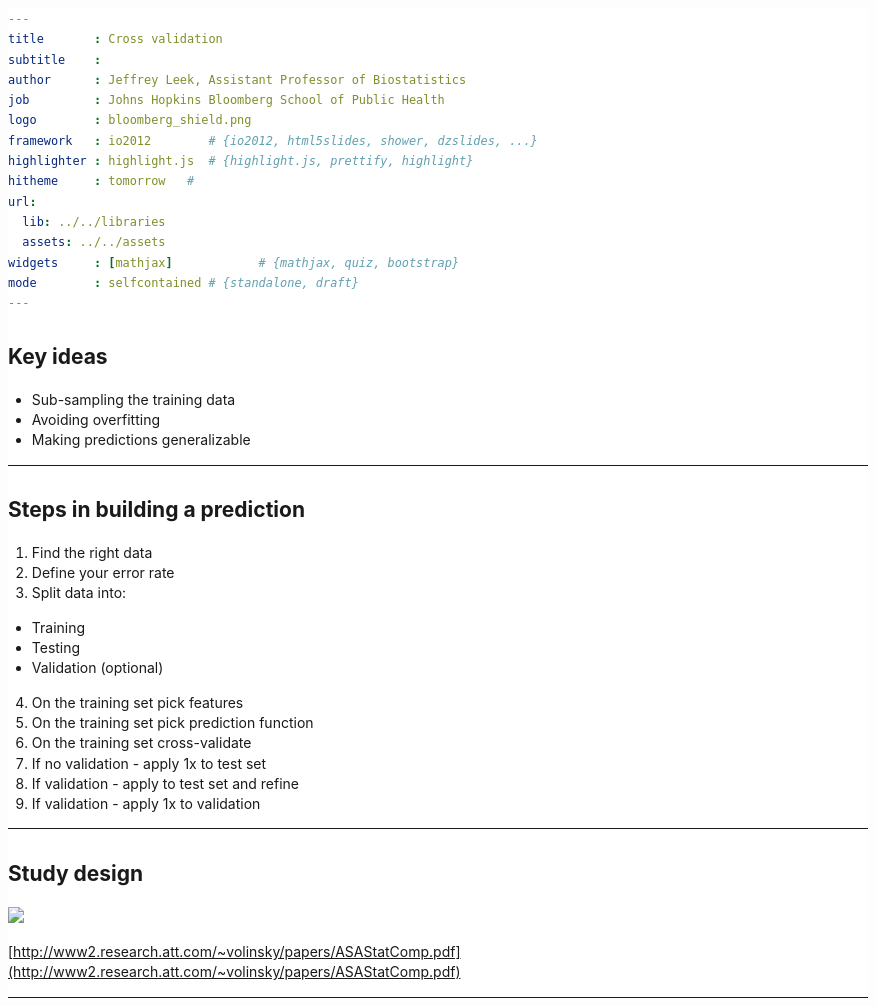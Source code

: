 ```yaml
---
title       : Cross validation
subtitle    : 
author      : Jeffrey Leek, Assistant Professor of Biostatistics 
job         : Johns Hopkins Bloomberg School of Public Health
logo        : bloomberg_shield.png
framework   : io2012        # {io2012, html5slides, shower, dzslides, ...}
highlighter : highlight.js  # {highlight.js, prettify, highlight}
hitheme     : tomorrow   # 
url:
  lib: ../../libraries
  assets: ../../assets
widgets     : [mathjax]            # {mathjax, quiz, bootstrap}
mode        : selfcontained # {standalone, draft}
---
```






## Key ideas

* Sub-sampling the training data
* Avoiding overfitting
* Making predictions generalizable

---

## Steps in building a prediction

1. Find the right data
2. Define your error rate
3. Split data into:
  * Training 
  * Testing
  * Validation (optional)
4. <redtext> On the training set pick features </redtext>
5. <redtext>On the training set pick prediction function </redtext>
6. <redtext> On the training set cross-validate </redtext>
7. If no validation - apply 1x to test set
8. If validation - apply to test set and refine
9. If validation - apply 1x to validation 

---

## Study design

<img class=center src=../../assets/img/studydesign.png height=400>

[http://www2.research.att.com/~volinsky/papers/ASAStatComp.pdf](http://www2.research.att.com/~volinsky/papers/ASAStatComp.pdf)

---